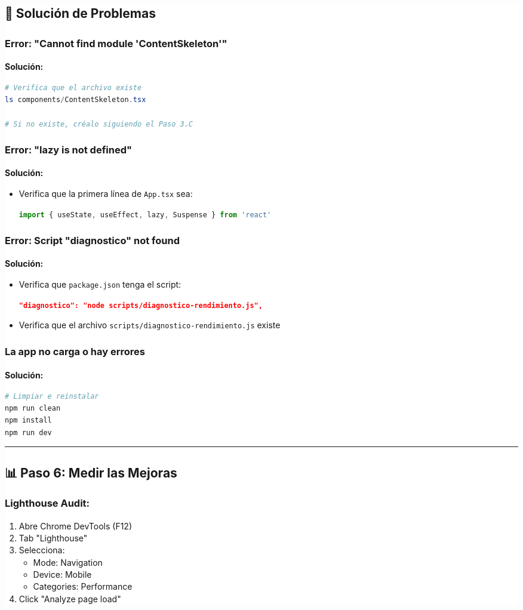 
## 🐛 Solución de Problemas

### Error: "Cannot find module 'ContentSkeleton'"

**Solución:**
```powershell
# Verifica que el archivo existe
ls components/ContentSkeleton.tsx

# Si no existe, créalo siguiendo el Paso 3.C
```

### Error: "lazy is not defined"

**Solución:**
- Verifica que la primera línea de `App.tsx` sea:
  ```typescript
  import { useState, useEffect, lazy, Suspense } from 'react'
  ```

### Error: Script "diagnostico" not found

**Solución:**
- Verifica que `package.json` tenga el script:
  ```json
  "diagnostico": "node scripts/diagnostico-rendimiento.js",
  ```
- Verifica que el archivo `scripts/diagnostico-rendimiento.js` existe

### La app no carga o hay errores

**Solución:**
```powershell
# Limpiar e reinstalar
npm run clean
npm install
npm run dev
```

---

## 📊 Paso 6: Medir las Mejoras

### Lighthouse Audit:

1. Abre Chrome DevTools (F12)
2. Tab "Lighthouse"
3. Selecciona:
   - Mode: Navigation
   - Device: Mobile
   - Categories: Performance
4. Click "Analyze page load"
